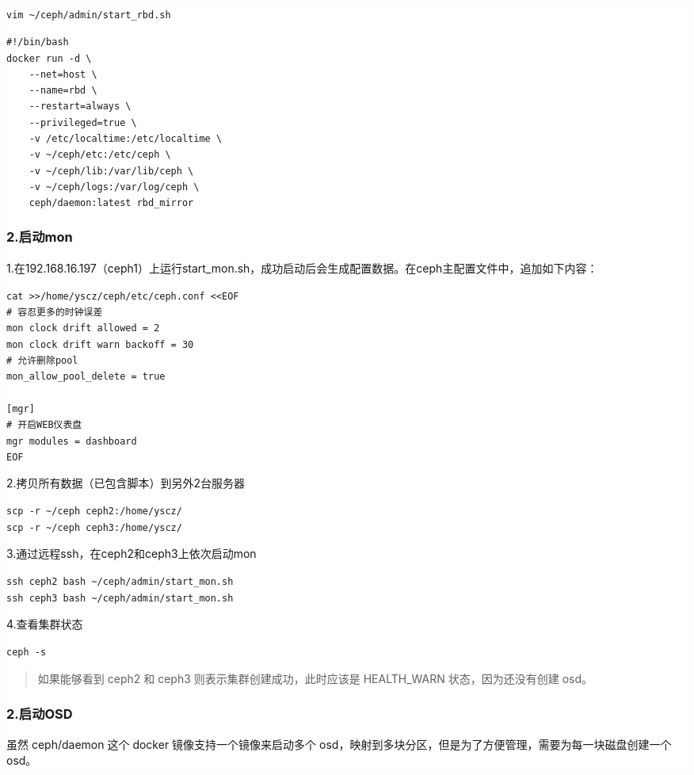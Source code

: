 ```
vim ~/ceph/admin/start_rbd.sh
```
```
#!/bin/bash
docker run -d \
    --net=host \
    --name=rbd \
    --restart=always \
    --privileged=true \
    -v /etc/localtime:/etc/localtime \
    -v ~/ceph/etc:/etc/ceph \
    -v ~/ceph/lib:/var/lib/ceph \
    -v ~/ceph/logs:/var/log/ceph \
    ceph/daemon:latest rbd_mirror
```

### 2.启动mon
1.在192.168.16.197（ceph1）上运行start_mon.sh，成功启动后会生成配置数据。在ceph主配置文件中，追加如下内容：

```
cat >>/home/yscz/ceph/etc/ceph.conf <<EOF
# 容忍更多的时钟误差
mon clock drift allowed = 2
mon clock drift warn backoff = 30
# 允许删除pool
mon_allow_pool_delete = true
 
[mgr]
# 开启WEB仪表盘
mgr modules = dashboard
EOF
```

2.拷贝所有数据（已包含脚本）到另外2台服务器

```
scp -r ~/ceph ceph2:/home/yscz/
scp -r ~/ceph ceph3:/home/yscz/
```

3.通过远程ssh，在ceph2和ceph3上依次启动mon

```
ssh ceph2 bash ~/ceph/admin/start_mon.sh
ssh ceph3 bash ~/ceph/admin/start_mon.sh
```

4.查看集群状态

```
ceph -s
```
>如果能够看到 ceph2 和 ceph3 则表示集群创建成功，此时应该是 HEALTH_WARN 状态，因为还没有创建 osd。

### 2.启动OSD
虽然 ceph/daemon 这个 docker 镜像支持一个镜像来启动多个 osd，映射到多块分区，但是为了方便管理，需要为每一块磁盘创建一个 osd。
